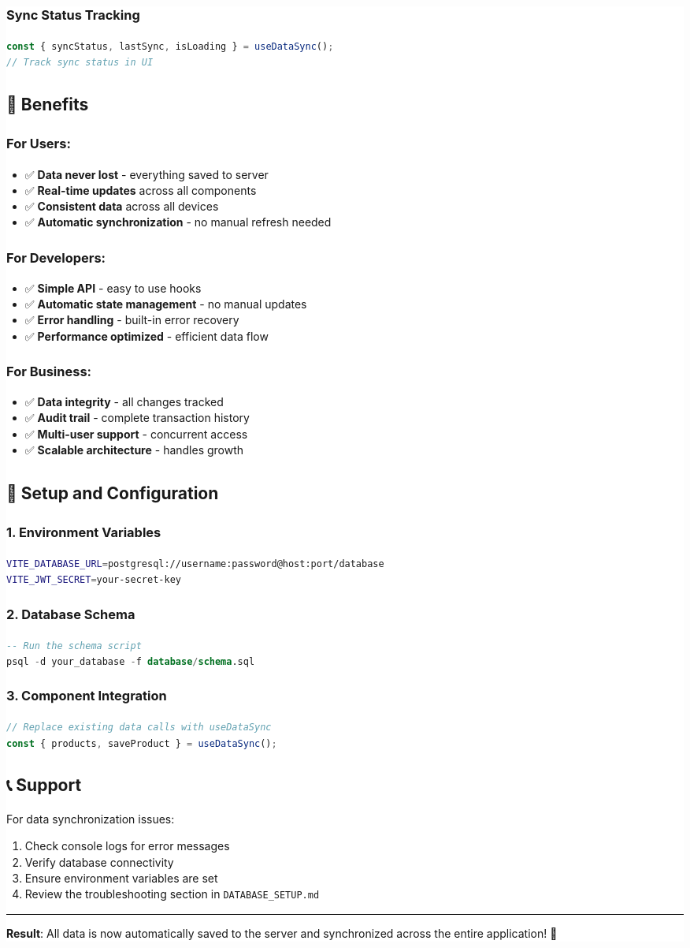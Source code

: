 ### **Sync Status Tracking**
```typescript
const { syncStatus, lastSync, isLoading } = useDataSync();
// Track sync status in UI
```

## 🚀 Benefits

### **For Users:**
- ✅ **Data never lost** - everything saved to server
- ✅ **Real-time updates** across all components
- ✅ **Consistent data** across all devices
- ✅ **Automatic synchronization** - no manual refresh needed

### **For Developers:**
- ✅ **Simple API** - easy to use hooks
- ✅ **Automatic state management** - no manual updates
- ✅ **Error handling** - built-in error recovery
- ✅ **Performance optimized** - efficient data flow

### **For Business:**
- ✅ **Data integrity** - all changes tracked
- ✅ **Audit trail** - complete transaction history
- ✅ **Multi-user support** - concurrent access
- ✅ **Scalable architecture** - handles growth

## 🔧 Setup and Configuration

### **1. Environment Variables**
```bash
VITE_DATABASE_URL=postgresql://username:password@host:port/database
VITE_JWT_SECRET=your-secret-key
```

### **2. Database Schema**
```sql
-- Run the schema script
psql -d your_database -f database/schema.sql
```

### **3. Component Integration**
```typescript
// Replace existing data calls with useDataSync
const { products, saveProduct } = useDataSync();
```

## 📞 Support

For data synchronization issues:
1. Check console logs for error messages
2. Verify database connectivity
3. Ensure environment variables are set
4. Review the troubleshooting section in `DATABASE_SETUP.md`

---

**Result**: All data is now automatically saved to the server and synchronized across the entire application! 🎉
